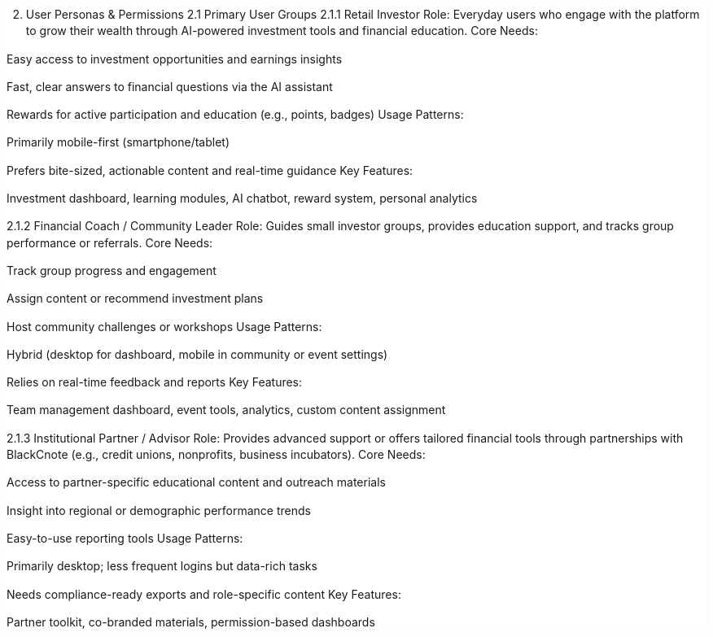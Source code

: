 

2. User Personas & Permissions
2.1 Primary User Groups
2.1.1 Retail Investor
Role: Everyday users who engage with the platform to grow their wealth through AI-powered investment tools and financial education.
Core Needs:

Easy access to investment opportunities and earnings insights

Fast, clear answers to financial questions via the AI assistant

Rewards for active participation and education (e.g., points, badges)
Usage Patterns:

Primarily mobile-first (smartphone/tablet)

Prefers bite-sized, actionable content and real-time guidance
Key Features:

Investment dashboard, learning modules, AI chatbot, reward system, personal analytics

2.1.2 Financial Coach / Community Leader
Role: Guides small investor groups, provides education support, and tracks group performance or referrals.
Core Needs:

Track group progress and engagement

Assign content or recommend investment plans

Host community challenges or workshops
Usage Patterns:

Hybrid (desktop for dashboard, mobile in community or event settings)

Relies on real-time feedback and reports
Key Features:

Team management dashboard, event tools, analytics, custom content assignment

2.1.3 Institutional Partner / Advisor
Role: Provides advanced support or offers tailored financial tools through partnerships with BlackCnote (e.g., credit unions, nonprofits, business incubators).
Core Needs:

Access to partner-specific educational content and outreach materials

Insight into regional or demographic performance trends

Easy-to-use reporting tools
Usage Patterns:

Primarily desktop; less frequent logins but data-rich tasks

Needs compliance-ready exports and role-specific content
Key Features:

Partner toolkit, co-branded materials, permission-based dashboards
